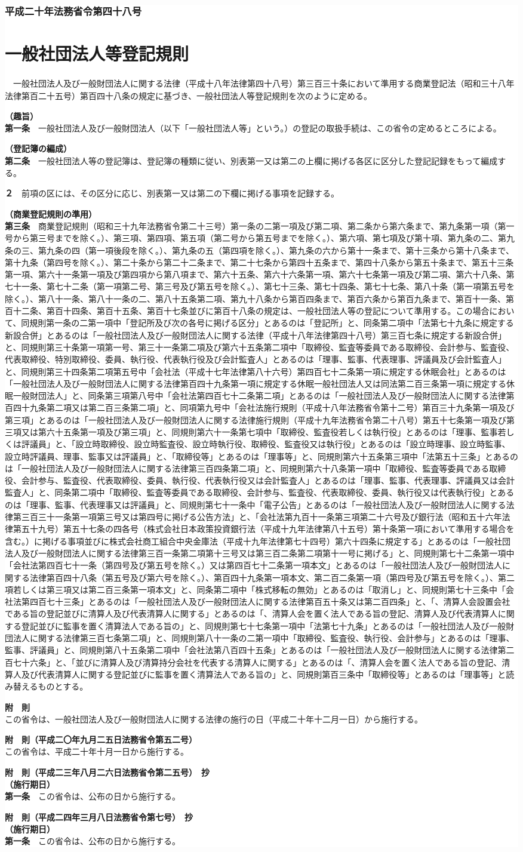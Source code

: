 ### 平成二十年法務省令第四十八号  
# 一般社団法人等登記規則  
　一般社団法人及び一般財団法人に関する法律（平成十八年法律第四十八号）第三百三十条において準用する商業登記法（昭和三十八年法律第百二十五号）第百四十八条の規定に基づき、一般社団法人等登記規則を次のように定める。  
  
**（趣旨）**  
**第一条**　一般社団法人及び一般財団法人（以下「一般社団法人等」という。）の登記の取扱手続は、この省令の定めるところによる。  
  
**（登記簿の編成）**  
**第二条**　一般社団法人等の登記簿は、登記簿の種類に従い、別表第一又は第二の上欄に掲げる各区に区分した登記記録をもって編成する。  
  
**２**　前項の区には、その区分に応じ、別表第一又は第二の下欄に掲げる事項を記録する。  
  
**（商業登記規則の準用）**  
**第三条**　商業登記規則（昭和三十九年法務省令第二十三号）第一条の二第一項及び第二項、第二条から第六条まで、第九条第一項（第一号から第三号までを除く。）、第三項、第四項、第五項（第二号から第五号までを除く。）、第六項、第七項及び第十項、第九条の二、第九条の三、第九条の四（第一項後段を除く。）、第九条の五（第四項を除く。）、第九条の六から第十一条まで、第十三条から第十八条まで、第十九条（第四号を除く。）、第二十条から第二十二条まで、第二十七条から第四十五条まで、第四十八条から第五十条まで、第五十三条第一項、第六十一条第一項及び第四項から第八項まで、第六十五条、第六十六条第一項、第六十七条第一項及び第二項、第六十八条、第七十一条、第七十二条（第一項第二号、第三号及び第五号を除く。）、第七十三条、第七十四条、第七十七条、第八十条（第一項第五号を除く。）、第八十一条、第八十一条の二、第八十五条第二項、第九十八条から第百四条まで、第百六条から第百九条まで、第百十一条、第百十二条、第百十四条、第百十五条、第百十七条並びに第百十八条の規定は、一般社団法人等の登記について準用する。この場合において、同規則第一条の二第一項中「登記所及び次の各号に掲げる区分」とあるのは「登記所」と、同条第二項中「法第七十九条に規定する新設合併」とあるのは「一般社団法人及び一般財団法人に関する法律（平成十八年法律第四十八号）第三百七条に規定する新設合併」と、同規則第三十条第一項第一号、第三十一条第二項及び第六十五条第二項中「取締役、監査等委員である取締役、会計参与、監査役、代表取締役、特別取締役、委員、執行役、代表執行役及び会計監査人」とあるのは「理事、監事、代表理事、評議員及び会計監査人」と、同規則第三十四条第二項第五号中「会社法（平成十七年法律第八十六号）第四百七十二条第一項に規定する休眠会社」とあるのは「一般社団法人及び一般財団法人に関する法律第百四十九条第一項に規定する休眠一般社団法人又は同法第二百三条第一項に規定する休眠一般財団法人」と、同条第三項第八号中「会社法第四百七十二条第二項」とあるのは「一般社団法人及び一般財団法人に関する法律第百四十九条第二項又は第二百三条第二項」と、同項第九号中「会社法施行規則（平成十八年法務省令第十二号）第百三十九条第一項及び第三項」とあるのは「一般社団法人及び一般財団法人に関する法律施行規則（平成十九年法務省令第二十八号）第五十七条第一項及び第三項又は第六十五条第一項及び第三項」と、同規則第六十一条第七項中「取締役、監査役若しくは執行役」とあるのは「理事、監事若しくは評議員」と、「設立時取締役、設立時監査役、設立時執行役、取締役、監査役又は執行役」とあるのは「設立時理事、設立時監事、設立時評議員、理事、監事又は評議員」と、「取締役等」とあるのは「理事等」と、同規則第六十五条第三項中「法第五十三条」とあるのは「一般社団法人及び一般財団法人に関する法律第三百四条第二項」と、同規則第六十八条第一項中「取締役、監査等委員である取締役、会計参与、監査役、代表取締役、委員、執行役、代表執行役又は会計監査人」とあるのは「理事、監事、代表理事、評議員又は会計監査人」と、同条第二項中「取締役、監査等委員である取締役、会計参与、監査役、代表取締役、委員、執行役又は代表執行役」とあるのは「理事、監事、代表理事又は評議員」と、同規則第七十一条中「電子公告」とあるのは「一般社団法人及び一般財団法人に関する法律第三百三十一条第一項第三号又は第四号に掲げる公告方法」と、「会社法第九百十一条第三項第二十六号及び銀行法（昭和五十六年法律第五十九号）第五十七条の四各号（株式会社日本政策投資銀行法（平成十九年法律第八十五号）第十条第一項において準用する場合を含む。）に掲げる事項並びに株式会社商工組合中央金庫法（平成十九年法律第七十四号）第六十四条に規定する」とあるのは「一般社団法人及び一般財団法人に関する法律第三百一条第二項第十三号又は第三百二条第二項第十一号に掲げる」と、同規則第七十二条第一項中「会社法第四百七十一条（第四号及び第五号を除く。）又は第四百七十二条第一項本文」とあるのは「一般社団法人及び一般財団法人に関する法律第百四十八条（第五号及び第六号を除く。）、第百四十九条第一項本文、第二百二条第一項（第四号及び第五号を除く。）、第二項若しくは第三項又は第二百三条第一項本文」と、同条第二項中「株式移転の無効」とあるのは「取消し」と、同規則第七十三条中「会社法第四百七十三条」とあるのは「一般社団法人及び一般財団法人に関する法律第百五十条又は第二百四条」と、「、清算人会設置会社である旨の登記並びに清算人及び代表清算人に関する」とあるのは「、清算人会を置く法人である旨の登記、清算人及び代表清算人に関する登記並びに監事を置く清算法人である旨の」と、同規則第七十七条第一項中「法第七十九条」とあるのは「一般社団法人及び一般財団法人に関する法律第三百七条第二項」と、同規則第八十一条の二第一項中「取締役、監査役、執行役、会計参与」とあるのは「理事、監事、評議員」と、同規則第八十五条第二項中「会社法第八百四十五条」とあるのは「一般社団法人及び一般財団法人に関する法律第二百七十六条」と、「並びに清算人及び清算持分会社を代表する清算人に関する」とあるのは「、清算人会を置く法人である旨の登記、清算人及び代表清算人に関する登記並びに監事を置く清算法人である旨の」と、同規則第百三条中「取締役等」とあるのは「理事等」と読み替えるものとする。  
  
**附　則**  
この省令は、一般社団法人及び一般財団法人に関する法律の施行の日（平成二十年十二月一日）から施行する。  
  
**附　則（平成二〇年九月二五日法務省令第五二号）**  
この省令は、平成二十年十月一日から施行する。  
  
**附　則（平成二三年八月二六日法務省令第二五号）　抄**  
**（施行期日）**  
**第一条**　この省令は、公布の日から施行する。  
  
**附　則（平成二四年三月八日法務省令第七号）　抄**  
**（施行期日）**  
**第一条**　この省令は、公布の日から施行する。  
  